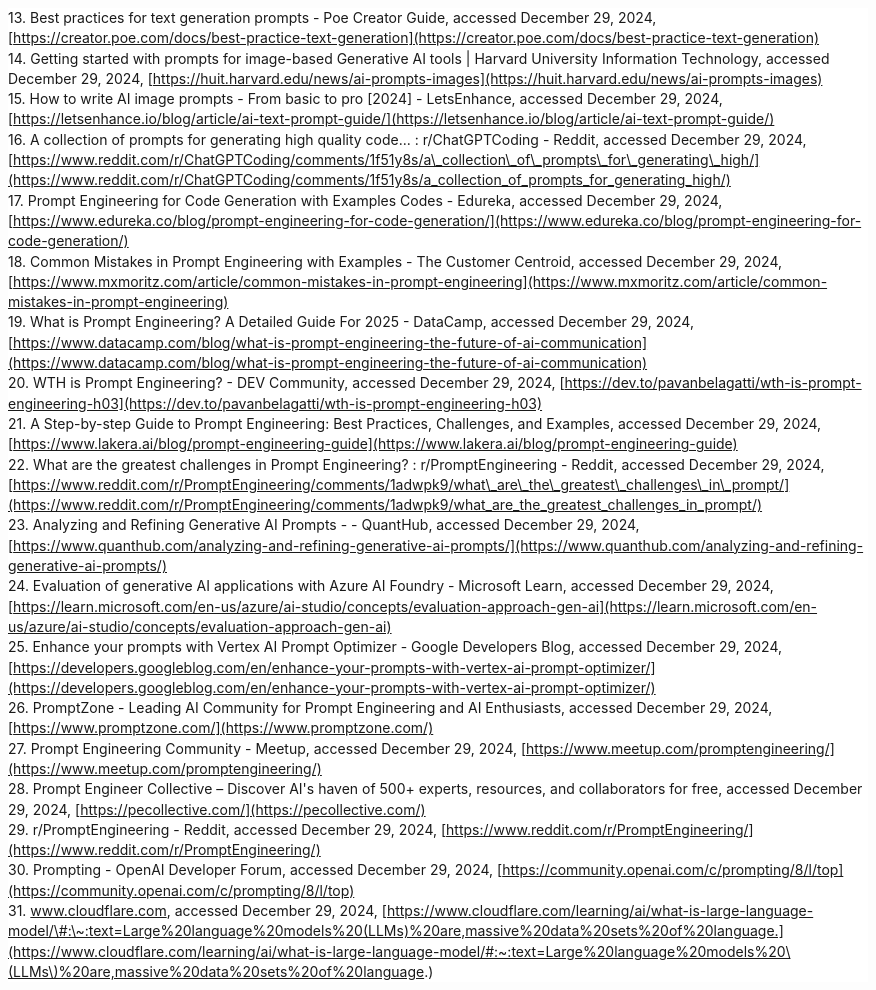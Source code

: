 13\. Best practices for text generation prompts \- Poe Creator Guide, accessed December 29, 2024, [https://creator.poe.com/docs/best-practice-text-generation](https://creator.poe.com/docs/best-practice-text-generation)  
14\. Getting started with prompts for image-based Generative AI tools | Harvard University Information Technology, accessed December 29, 2024, [https://huit.harvard.edu/news/ai-prompts-images](https://huit.harvard.edu/news/ai-prompts-images)  
15\. How to write AI image prompts \- From basic to pro \[2024\] \- LetsEnhance, accessed December 29, 2024, [https://letsenhance.io/blog/article/ai-text-prompt-guide/](https://letsenhance.io/blog/article/ai-text-prompt-guide/)  
16\. A collection of prompts for generating high quality code... : r/ChatGPTCoding \- Reddit, accessed December 29, 2024, [https://www.reddit.com/r/ChatGPTCoding/comments/1f51y8s/a\_collection\_of\_prompts\_for\_generating\_high/](https://www.reddit.com/r/ChatGPTCoding/comments/1f51y8s/a_collection_of_prompts_for_generating_high/)  
17\. Prompt Engineering for Code Generation with Examples Codes \- Edureka, accessed December 29, 2024, [https://www.edureka.co/blog/prompt-engineering-for-code-generation/](https://www.edureka.co/blog/prompt-engineering-for-code-generation/)  
18\. Common Mistakes in Prompt Engineering with Examples \- The Customer Centroid, accessed December 29, 2024, [https://www.mxmoritz.com/article/common-mistakes-in-prompt-engineering](https://www.mxmoritz.com/article/common-mistakes-in-prompt-engineering)  
19\. What is Prompt Engineering? A Detailed Guide For 2025 \- DataCamp, accessed December 29, 2024, [https://www.datacamp.com/blog/what-is-prompt-engineering-the-future-of-ai-communication](https://www.datacamp.com/blog/what-is-prompt-engineering-the-future-of-ai-communication)  
20\. WTH is Prompt Engineering? \- DEV Community, accessed December 29, 2024, [https://dev.to/pavanbelagatti/wth-is-prompt-engineering-h03](https://dev.to/pavanbelagatti/wth-is-prompt-engineering-h03)  
21\. A Step-by-step Guide to Prompt Engineering: Best Practices, Challenges, and Examples, accessed December 29, 2024, [https://www.lakera.ai/blog/prompt-engineering-guide](https://www.lakera.ai/blog/prompt-engineering-guide)  
22\. What are the greatest challenges in Prompt Engineering? : r/PromptEngineering \- Reddit, accessed December 29, 2024, [https://www.reddit.com/r/PromptEngineering/comments/1adwpk9/what\_are\_the\_greatest\_challenges\_in\_prompt/](https://www.reddit.com/r/PromptEngineering/comments/1adwpk9/what_are_the_greatest_challenges_in_prompt/)  
23\. Analyzing and Refining Generative AI Prompts \- \- QuantHub, accessed December 29, 2024, [https://www.quanthub.com/analyzing-and-refining-generative-ai-prompts/](https://www.quanthub.com/analyzing-and-refining-generative-ai-prompts/)  
24\. Evaluation of generative AI applications with Azure AI Foundry \- Microsoft Learn, accessed December 29, 2024, [https://learn.microsoft.com/en-us/azure/ai-studio/concepts/evaluation-approach-gen-ai](https://learn.microsoft.com/en-us/azure/ai-studio/concepts/evaluation-approach-gen-ai)  
25\. Enhance your prompts with Vertex AI Prompt Optimizer \- Google Developers Blog, accessed December 29, 2024, [https://developers.googleblog.com/en/enhance-your-prompts-with-vertex-ai-prompt-optimizer/](https://developers.googleblog.com/en/enhance-your-prompts-with-vertex-ai-prompt-optimizer/)  
26\. PromptZone \- Leading AI Community for Prompt Engineering and AI Enthusiasts, accessed December 29, 2024, [https://www.promptzone.com/](https://www.promptzone.com/)  
27\. Prompt Engineering Community \- Meetup, accessed December 29, 2024, [https://www.meetup.com/promptengineering/](https://www.meetup.com/promptengineering/)  
28\. Prompt Engineer Collective – Discover AI's haven of 500+ experts, resources, and collaborators for free, accessed December 29, 2024, [https://pecollective.com/](https://pecollective.com/)  
29\. r/PromptEngineering \- Reddit, accessed December 29, 2024, [https://www.reddit.com/r/PromptEngineering/](https://www.reddit.com/r/PromptEngineering/)  
30\. Prompting \- OpenAI Developer Forum, accessed December 29, 2024, [https://community.openai.com/c/prompting/8/l/top](https://community.openai.com/c/prompting/8/l/top)  
31\. www.cloudflare.com, accessed December 29, 2024, [https://www.cloudflare.com/learning/ai/what-is-large-language-model/\#:\~:text=Large%20language%20models%20(LLMs)%20are,massive%20data%20sets%20of%20language.](https://www.cloudflare.com/learning/ai/what-is-large-language-model/#:~:text=Large%20language%20models%20\(LLMs\)%20are,massive%20data%20sets%20of%20language.)